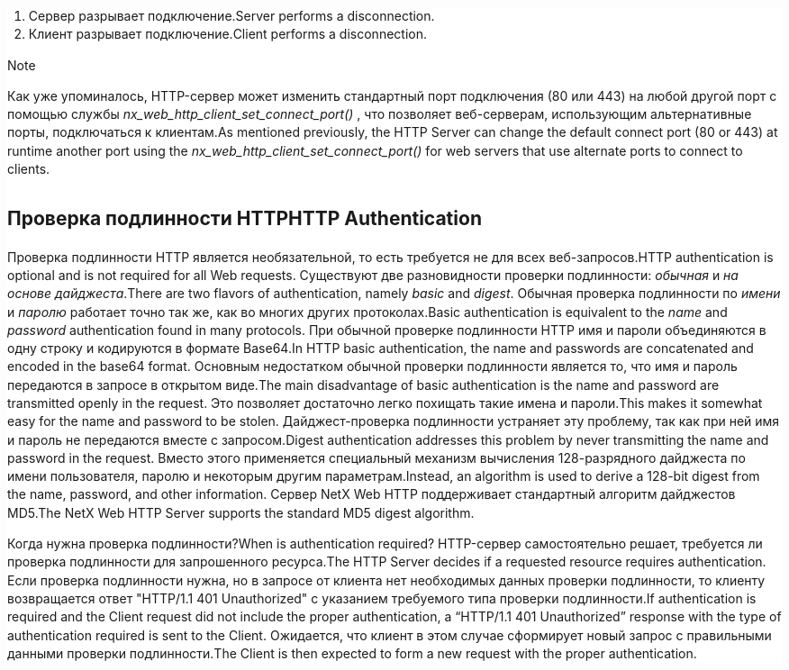 1. <span data-ttu-id="e325b-200">Сервер разрывает подключение.</span><span class="sxs-lookup"><span data-stu-id="e325b-200">Server performs a disconnection.</span></span>
1. <span data-ttu-id="e325b-201">Клиент разрывает подключение.</span><span class="sxs-lookup"><span data-stu-id="e325b-201">Client performs a disconnection.</span></span>

> [!NOTE]
> <span data-ttu-id="e325b-202">Как уже упоминалось, HTTP-сервер может изменить стандартный порт подключения (80 или 443) на любой другой порт с помощью службы *nx_web_http_client_set_connect_port()* , что позволяет веб-серверам, использующим альтернативные порты, подключаться к клиентам.</span><span class="sxs-lookup"><span data-stu-id="e325b-202">As mentioned previously, the HTTP Server can change the default connect port (80 or 443) at runtime another port using the *nx_web_http_client_set_connect_port()* for web servers that use alternate ports to connect to clients.</span></span>

## <a name="http-authentication"></a><span data-ttu-id="e325b-203">Проверка подлинности HTTP</span><span class="sxs-lookup"><span data-stu-id="e325b-203">HTTP Authentication</span></span>

<span data-ttu-id="e325b-204">Проверка подлинности HTTP является необязательной, то есть требуется не для всех веб-запросов.</span><span class="sxs-lookup"><span data-stu-id="e325b-204">HTTP authentication is optional and is not required for all Web requests.</span></span> <span data-ttu-id="e325b-205">Существуют две разновидности проверки подлинности: *обычная* и *на основе дайджеста*.</span><span class="sxs-lookup"><span data-stu-id="e325b-205">There are two flavors of authentication, namely *basic* and *digest*.</span></span> <span data-ttu-id="e325b-206">Обычная проверка подлинности по *имени* и *паролю* работает точно так же, как во многих других протоколах.</span><span class="sxs-lookup"><span data-stu-id="e325b-206">Basic authentication is equivalent to the *name* and *password* authentication found in many protocols.</span></span> <span data-ttu-id="e325b-207">При обычной проверке подлинности HTTP имя и пароли объединяются в одну строку и кодируются в формате Base64.</span><span class="sxs-lookup"><span data-stu-id="e325b-207">In HTTP basic authentication, the name and passwords are concatenated and encoded in the base64 format.</span></span> <span data-ttu-id="e325b-208">Основным недостатком обычной проверки подлинности является то, что имя и пароль передаются в запросе в открытом виде.</span><span class="sxs-lookup"><span data-stu-id="e325b-208">The main disadvantage of basic authentication is the name and password are transmitted openly in the request.</span></span> <span data-ttu-id="e325b-209">Это позволяет достаточно легко похищать такие имена и пароли.</span><span class="sxs-lookup"><span data-stu-id="e325b-209">This makes it somewhat easy for the name and password to be stolen.</span></span> <span data-ttu-id="e325b-210">Дайджест-проверка подлинности устраняет эту проблему, так как при ней имя и пароль не передаются вместе с запросом.</span><span class="sxs-lookup"><span data-stu-id="e325b-210">Digest authentication addresses this problem by never transmitting the name and password in the request.</span></span> <span data-ttu-id="e325b-211">Вместо этого применяется специальный механизм вычисления 128-разрядного дайджеста по имени пользователя, паролю и некоторым другим параметрам.</span><span class="sxs-lookup"><span data-stu-id="e325b-211">Instead, an algorithm is used to derive a 128-bit digest from the name, password, and other information.</span></span> <span data-ttu-id="e325b-212">Сервер NetX Web HTTP поддерживает стандартный алгоритм дайджестов MD5.</span><span class="sxs-lookup"><span data-stu-id="e325b-212">The NetX Web HTTP Server supports the standard MD5 digest algorithm.</span></span>

<span data-ttu-id="e325b-213">Когда нужна проверка подлинности?</span><span class="sxs-lookup"><span data-stu-id="e325b-213">When is authentication required?</span></span> <span data-ttu-id="e325b-214">HTTP-сервер самостоятельно решает, требуется ли проверка подлинности для запрошенного ресурса.</span><span class="sxs-lookup"><span data-stu-id="e325b-214">The HTTP Server decides if a requested resource requires authentication.</span></span> <span data-ttu-id="e325b-215">Если проверка подлинности нужна, но в запросе от клиента нет необходимых данных проверки подлинности, то клиенту возвращается ответ "HTTP/1.1 401 Unauthorized" с указанием требуемого типа проверки подлинности.</span><span class="sxs-lookup"><span data-stu-id="e325b-215">If authentication is required and the Client request did not include the proper authentication, a “HTTP/1.1 401 Unauthorized” response with the type of authentication required is sent to the Client.</span></span> <span data-ttu-id="e325b-216">Ожидается, что клиент в этом случае сформирует новый запрос с правильными данными проверки подлинности.</span><span class="sxs-lookup"><span data-stu-id="e325b-216">The Client is then expected to form a new request with the proper authentication.</span></span>
